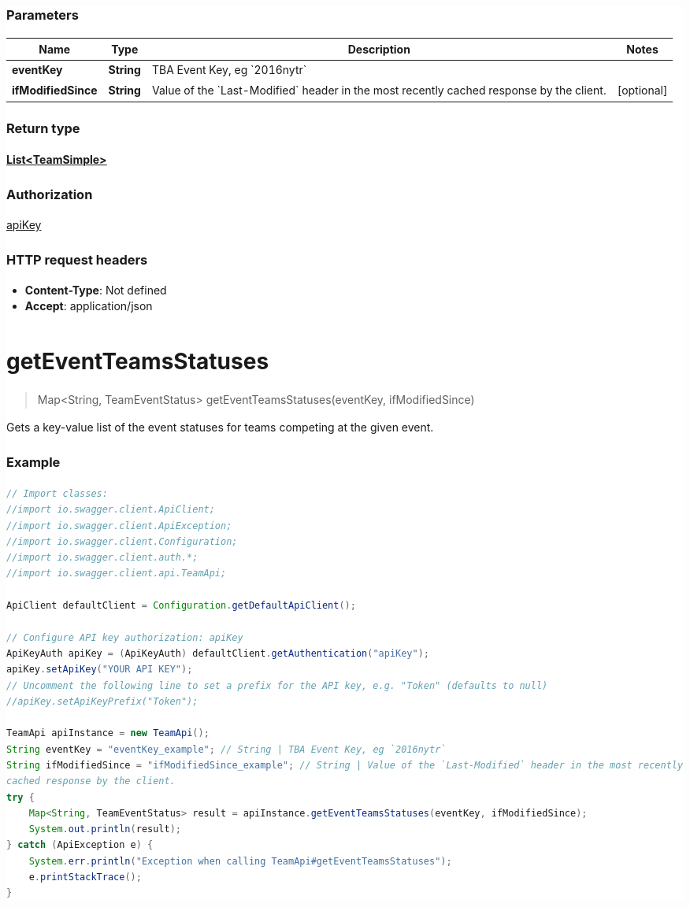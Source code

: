 ### Parameters

Name | Type | Description  | Notes
------------- | ------------- | ------------- | -------------
 **eventKey** | **String**| TBA Event Key, eg &#x60;2016nytr&#x60; |
 **ifModifiedSince** | **String**| Value of the &#x60;Last-Modified&#x60; header in the most recently cached response by the client. | [optional]

### Return type

[**List&lt;TeamSimple&gt;**](TeamSimple.md)

### Authorization

[apiKey](../README.md#apiKey)

### HTTP request headers

 - **Content-Type**: Not defined
 - **Accept**: application/json

<a name="getEventTeamsStatuses"></a>
# **getEventTeamsStatuses**
> Map&lt;String, TeamEventStatus&gt; getEventTeamsStatuses(eventKey, ifModifiedSince)



Gets a key-value list of the event statuses for teams competing at the given event.

### Example
```java
// Import classes:
//import io.swagger.client.ApiClient;
//import io.swagger.client.ApiException;
//import io.swagger.client.Configuration;
//import io.swagger.client.auth.*;
//import io.swagger.client.api.TeamApi;

ApiClient defaultClient = Configuration.getDefaultApiClient();

// Configure API key authorization: apiKey
ApiKeyAuth apiKey = (ApiKeyAuth) defaultClient.getAuthentication("apiKey");
apiKey.setApiKey("YOUR API KEY");
// Uncomment the following line to set a prefix for the API key, e.g. "Token" (defaults to null)
//apiKey.setApiKeyPrefix("Token");

TeamApi apiInstance = new TeamApi();
String eventKey = "eventKey_example"; // String | TBA Event Key, eg `2016nytr`
String ifModifiedSince = "ifModifiedSince_example"; // String | Value of the `Last-Modified` header in the most recently cached response by the client.
try {
    Map<String, TeamEventStatus> result = apiInstance.getEventTeamsStatuses(eventKey, ifModifiedSince);
    System.out.println(result);
} catch (ApiException e) {
    System.err.println("Exception when calling TeamApi#getEventTeamsStatuses");
    e.printStackTrace();
}
```
